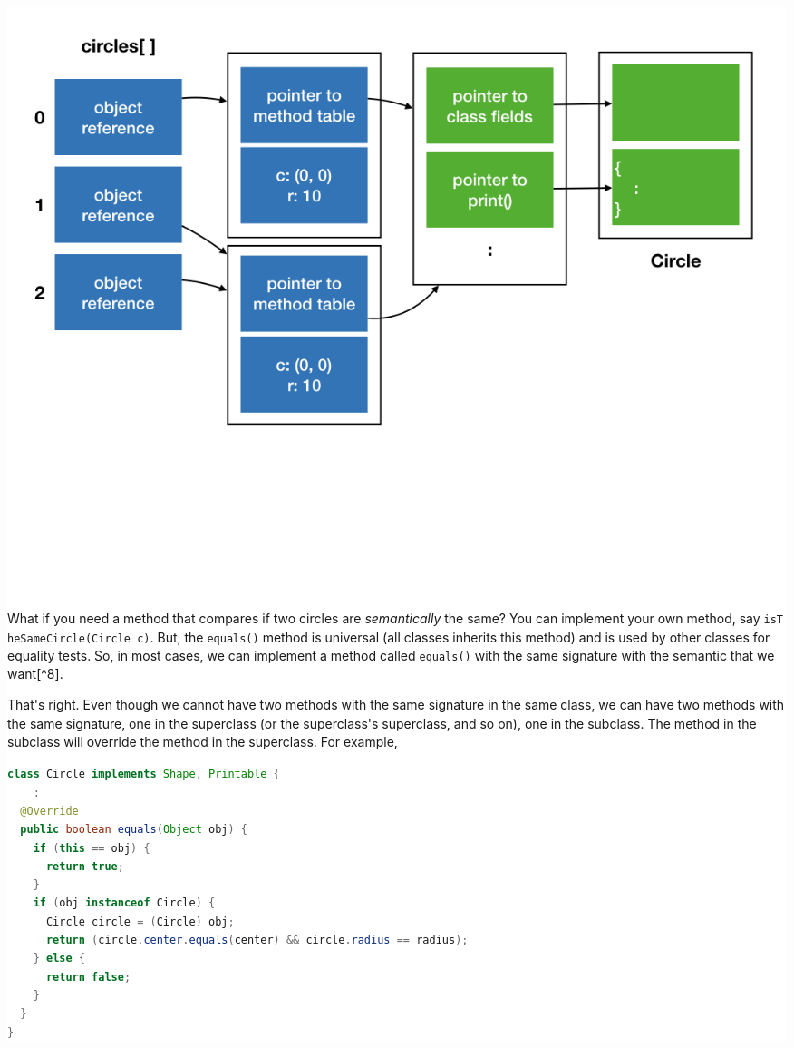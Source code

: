 ![Screenshot](figures/object-representation-jvm/object-representation-jvm.004.png)

What if you need a method that compares if two circles are _semantically_ the same?  You can implement your own method, say `isTheSameCircle(Circle c)`.  But, the `equals()` method is universal (all classes inherits this method) and is used by other classes for equality tests.  So, in most cases, we can implement a method called `equals()` with the same signature with the semantic that we want[^8].

That's right.  Even though we cannot have two methods with the same signature in the same class, we can have two methods with the same signature, one in the superclass (or the superclass's superclass, and so on), one in the subclass.  The method in the subclass will override the method in the superclass.  For example,


```Java
class Circle implements Shape, Printable {
    :
  @Override
  public boolean equals(Object obj) {
    if (this == obj) {
      return true;
    }
    if (obj instanceof Circle) {
      Circle circle = (Circle) obj;
      return (circle.center.equals(center) && circle.radius == radius);
    } else {
      return false;
	}
  }
}
```


[^1]: If you override `equals()` you should generally override `hashCode()` as well, but let's leave that for another lesson on another day.